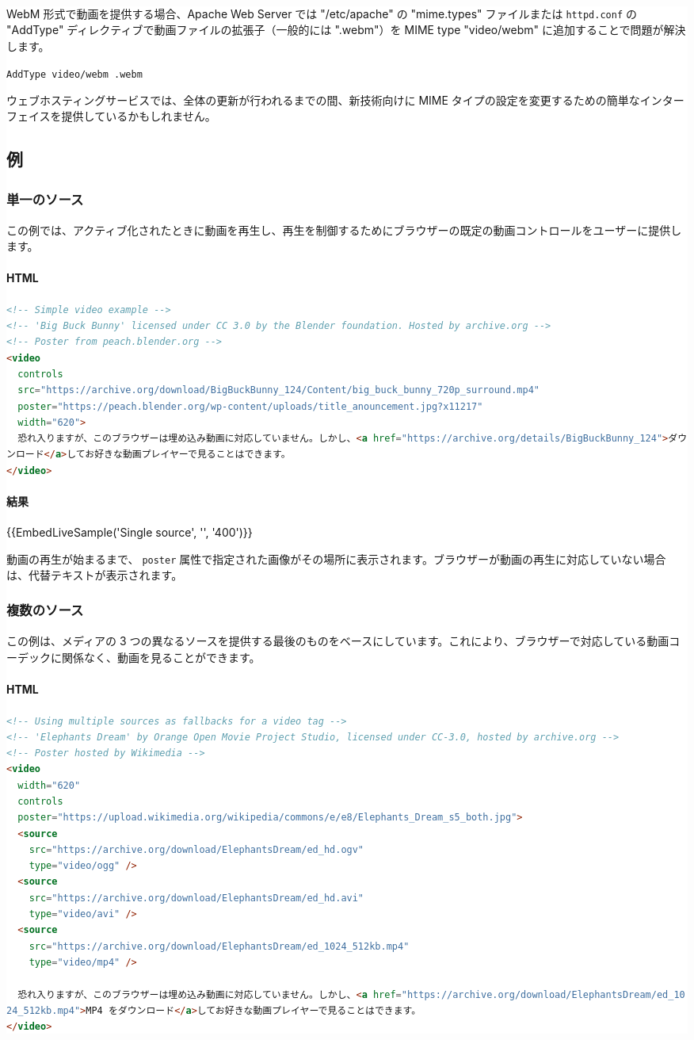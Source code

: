 WebM 形式で動画を提供する場合、Apache Web Server では "/etc/apache" の "mime.types" ファイルまたは `httpd.conf` の "AddType" ディレクティブで動画ファイルの拡張子（一般的には ".webm"）を MIME type "video/webm" に追加することで問題が解決します。

```
AddType video/webm .webm
```

ウェブホスティングサービスでは、全体の更新が行われるまでの間、新技術向けに MIME タイプの設定を変更するための簡単なインターフェイスを提供しているかもしれません。

## 例

### 単一のソース

この例では、アクティブ化されたときに動画を再生し、再生を制御するためにブラウザーの既定の動画コントロールをユーザーに提供します。

#### HTML

```html
<!-- Simple video example -->
<!-- 'Big Buck Bunny' licensed under CC 3.0 by the Blender foundation. Hosted by archive.org -->
<!-- Poster from peach.blender.org -->
<video
  controls
  src="https://archive.org/download/BigBuckBunny_124/Content/big_buck_bunny_720p_surround.mp4"
  poster="https://peach.blender.org/wp-content/uploads/title_anouncement.jpg?x11217"
  width="620">
  恐れ入りますが、このブラウザーは埋め込み動画に対応していません。しかし、<a href="https://archive.org/details/BigBuckBunny_124">ダウンロード</a>してお好きな動画プレイヤーで見ることはできます。
</video>
```

#### 結果

{{EmbedLiveSample('Single source', '', '400')}}

動画の再生が始まるまで、 `poster` 属性で指定された画像がその場所に表示されます。ブラウザーが動画の再生に対応していない場合は、代替テキストが表示されます。

### 複数のソース

この例は、メディアの 3 つの異なるソースを提供する最後のものをベースにしています。これにより、ブラウザーで対応している動画コーデックに関係なく、動画を見ることができます。

#### HTML

```html
<!-- Using multiple sources as fallbacks for a video tag -->
<!-- 'Elephants Dream' by Orange Open Movie Project Studio, licensed under CC-3.0, hosted by archive.org -->
<!-- Poster hosted by Wikimedia -->
<video
  width="620"
  controls
  poster="https://upload.wikimedia.org/wikipedia/commons/e/e8/Elephants_Dream_s5_both.jpg">
  <source
    src="https://archive.org/download/ElephantsDream/ed_hd.ogv"
    type="video/ogg" />
  <source
    src="https://archive.org/download/ElephantsDream/ed_hd.avi"
    type="video/avi" />
  <source
    src="https://archive.org/download/ElephantsDream/ed_1024_512kb.mp4"
    type="video/mp4" />

  恐れ入りますが、このブラウザーは埋め込み動画に対応していません。しかし、<a href="https://archive.org/download/ElephantsDream/ed_1024_512kb.mp4">MP4 をダウンロード</a>してお好きな動画プレイヤーで見ることはできます。
</video>
```
